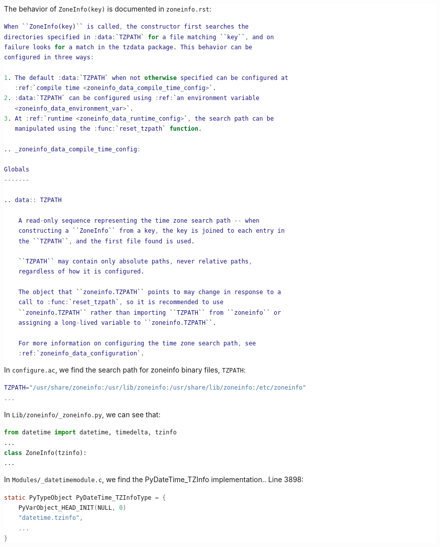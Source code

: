 The behavior of `ZoneInfo(key)` is documented in `zoneinfo.rst`:

```m
When ``ZoneInfo(key)`` is called, the constructor first searches the
directories specified in :data:`TZPATH` for a file matching ``key``, and on
failure looks for a match in the tzdata package. This behavior can be
configured in three ways:

1. The default :data:`TZPATH` when not otherwise specified can be configured at
   :ref:`compile time <zoneinfo_data_compile_time_config>`.
2. :data:`TZPATH` can be configured using :ref:`an environment variable
   <zoneinfo_data_environment_var>`.
3. At :ref:`runtime <zoneinfo_data_runtime_config>`, the search path can be
   manipulated using the :func:`reset_tzpath` function.

.. _zoneinfo_data_compile_time_config:

Globals
-------

.. data:: TZPATH

    A read-only sequence representing the time zone search path -- when
    constructing a ``ZoneInfo`` from a key, the key is joined to each entry in
    the ``TZPATH``, and the first file found is used.

    ``TZPATH`` may contain only absolute paths, never relative paths,
    regardless of how it is configured.

    The object that ``zoneinfo.TZPATH`` points to may change in response to a
    call to :func:`reset_tzpath`, so it is recommended to use
    ``zoneinfo.TZPATH`` rather than importing ``TZPATH`` from ``zoneinfo`` or
    assigning a long-lived variable to ``zoneinfo.TZPATH``.

    For more information on configuring the time zone search path, see
    :ref:`zoneinfo_data_configuration`.
```


In `configure.ac`, we find the search path for zoneinfo binary files, `TZPATH`:

```m
TZPATH="/usr/share/zoneinfo:/usr/lib/zoneinfo:/usr/share/lib/zoneinfo:/etc/zoneinfo"
...
```

In `Lib/zoneinfo/_zoneinfo.py`, we can see that:
```python
from datetime import datetime, timedelta, tzinfo
...
class ZoneInfo(tzinfo):
...
```

In `Modules/_datetimemodule.c`, we find the PyDateTime_TZInfo implementation.. Line 3898:
```c
static PyTypeObject PyDateTime_TZInfoType = {
    PyVarObject_HEAD_INIT(NULL, 0)
    "datetime.tzinfo",
    ...
}
```
